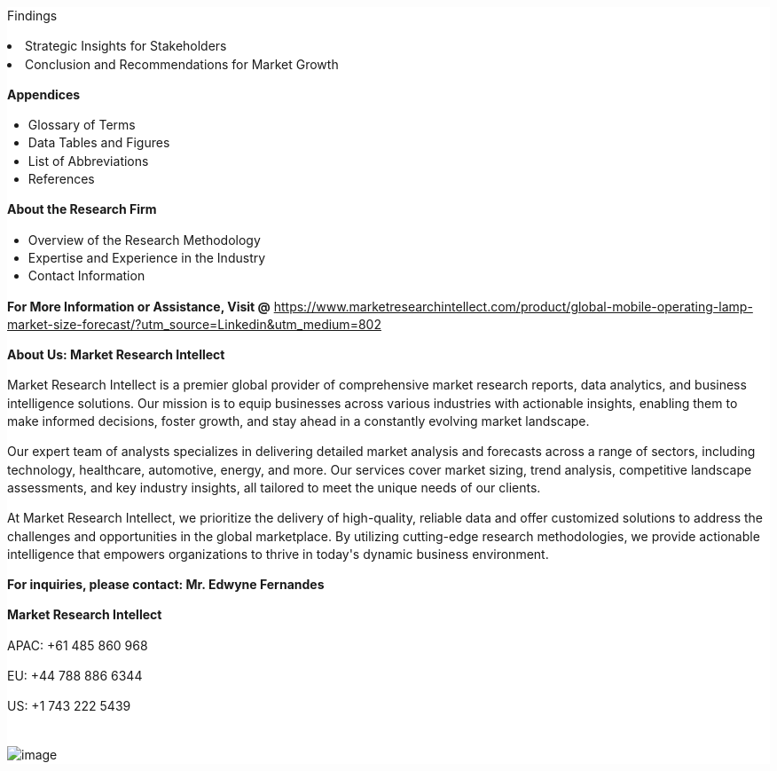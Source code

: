 Findings</li><li>Strategic Insights for Stakeholders</li><li>Conclusion and Recommendations for Market Growth</li></ul><p><strong>Appendices</strong></p><ul><li>Glossary of Terms</li><li>Data Tables and Figures</li><li>List of Abbreviations</li><li>References</li></ul><p><strong>About the Research Firm</strong></p><ul><li>Overview of the Research Methodology</li><li>Expertise and Experience in the Industry</li><li>Contact Information</li></ul></div><div class="article-main__content" data-test-id="publishing-text-block"><p><span class="font-[700]"><strong>For More Information or Assistance, Visit @</strong>&nbsp;<a href="https://www.marketresearchintellect.com/product/global-mobile-operating-lamp-market-size-forecast/?utm_source=Linkedin&utm_medium=802">https://www.marketresearchintellect.com/product/global-mobile-operating-lamp-market-size-forecast/?utm_source=Linkedin&utm_medium=802</a></span></p><p><strong>About Us: Market Research Intellect</strong></p><p>Market Research Intellect is a premier global provider of comprehensive market research reports, data analytics, and business intelligence solutions. Our mission is to equip businesses across various industries with actionable insights, enabling them to make informed decisions, foster growth, and stay ahead in a constantly evolving market landscape.</p><p>Our expert team of analysts specializes in delivering detailed market analysis and forecasts across a range of sectors, including technology, healthcare, automotive, energy, and more. Our services cover market sizing, trend analysis, competitive landscape assessments, and key industry insights, all tailored to meet the unique needs of our clients.</p><p>At Market Research Intellect, we prioritize the delivery of high-quality, reliable data and offer customized solutions to address the challenges and opportunities in the global marketplace. By utilizing cutting-edge research methodologies, we provide actionable intelligence that empowers organizations to thrive in today's dynamic business environment.</p><p><strong>For inquiries, please contact: Mr. Edwyne Fernandes</strong></p><p><strong>Market Research Intellect</strong></p><p>APAC: +61 485 860 968</p><p>EU: +44 788 886 6344</p><p>US: +1 743 222 5439</p></div><div class="article-main__content" data-test-id="publishing-text-block">&nbsp;</div>
![image](https://github.com/user-attachments/assets/53b85600-f2f8-4d88-aa7f-c18c2edda778)
